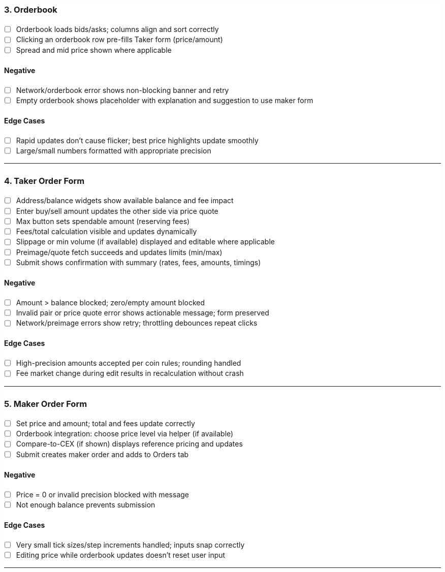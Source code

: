 ### 3. Orderbook
- [ ] Orderbook loads bids/asks; columns align and sort correctly
- [ ] Clicking an orderbook row pre-fills Taker form (price/amount)
- [ ] Spread and mid price shown where applicable

#### Negative
- [ ] Network/orderbook error shows non-blocking banner and retry
- [ ] Empty orderbook shows placeholder with explanation and suggestion to use maker form

#### Edge Cases
- [ ] Rapid updates don’t cause flicker; best price highlights update smoothly
- [ ] Large/small numbers formatted with appropriate precision

---

### 4. Taker Order Form
- [ ] Address/balance widgets show available balance and fee impact
- [ ] Enter buy/sell amount updates the other side via price quote
- [ ] Max button sets spendable amount (reserving fees)
- [ ] Fees/total calculation visible and updates dynamically
- [ ] Slippage or min volume (if available) displayed and editable where applicable
- [ ] Preimage/quote fetch succeeds and updates limits (min/max)
- [ ] Submit shows confirmation with summary (rates, fees, amounts, timings)

#### Negative
- [ ] Amount > balance blocked; zero/empty amount blocked
- [ ] Invalid pair or price quote error shows actionable message; form preserved
- [ ] Network/preimage errors show retry; throttling debounces repeat clicks

#### Edge Cases
- [ ] High-precision amounts accepted per coin rules; rounding handled
- [ ] Fee market change during edit results in recalculation without crash

---

### 5. Maker Order Form
- [ ] Set price and amount; total and fees update correctly
- [ ] Orderbook integration: choose price level via helper (if available)
- [ ] Compare-to-CEX (if shown) displays reference pricing and updates
- [ ] Submit creates maker order and adds to Orders tab

#### Negative
- [ ] Price = 0 or invalid precision blocked with message
- [ ] Not enough balance prevents submission

#### Edge Cases
- [ ] Very small tick sizes/step increments handled; inputs snap correctly
- [ ] Editing price while orderbook updates doesn’t reset user input

---
